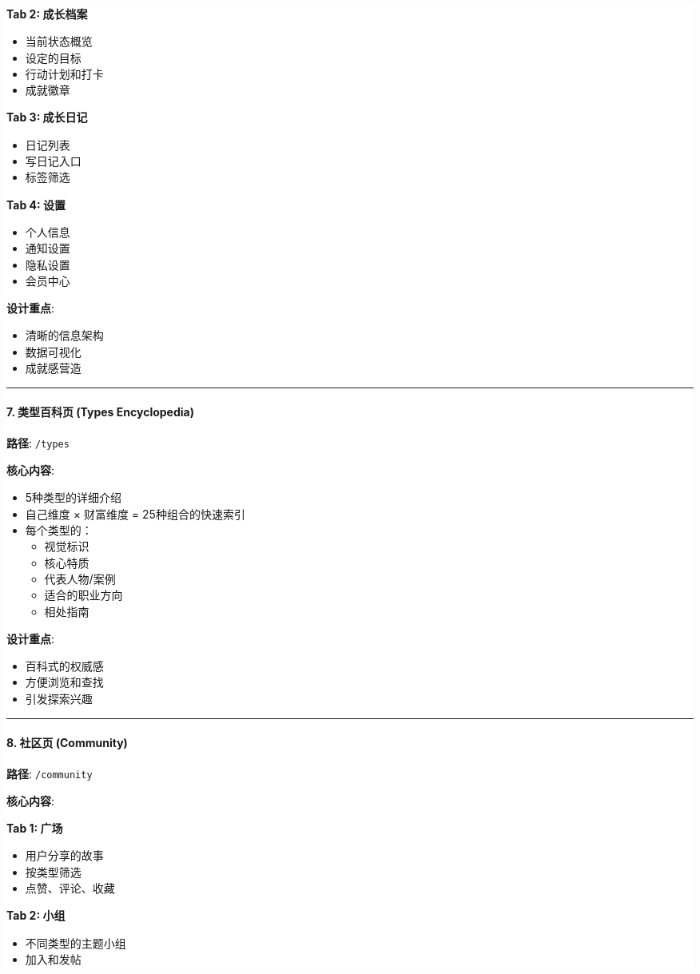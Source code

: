 **Tab 2: 成长档案**
- 当前状态概览
- 设定的目标
- 行动计划和打卡
- 成就徽章

**Tab 3: 成长日记**
- 日记列表
- 写日记入口
- 标签筛选

**Tab 4: 设置**
- 个人信息
- 通知设置
- 隐私设置
- 会员中心

**设计重点**:
- 清晰的信息架构
- 数据可视化
- 成就感营造

---

#### 7. 类型百科页 (Types Encyclopedia)
**路径**: `/types`

**核心内容**:
- 5种类型的详细介绍
- 自己维度 × 财富维度 = 25种组合的快速索引
- 每个类型的：
  - 视觉标识
  - 核心特质
  - 代表人物/案例
  - 适合的职业方向
  - 相处指南

**设计重点**:
- 百科式的权威感
- 方便浏览和查找
- 引发探索兴趣

---

#### 8. 社区页 (Community)
**路径**: `/community`

**核心内容**:

**Tab 1: 广场**
- 用户分享的故事
- 按类型筛选
- 点赞、评论、收藏

**Tab 2: 小组**
- 不同类型的主题小组
- 加入和发帖
